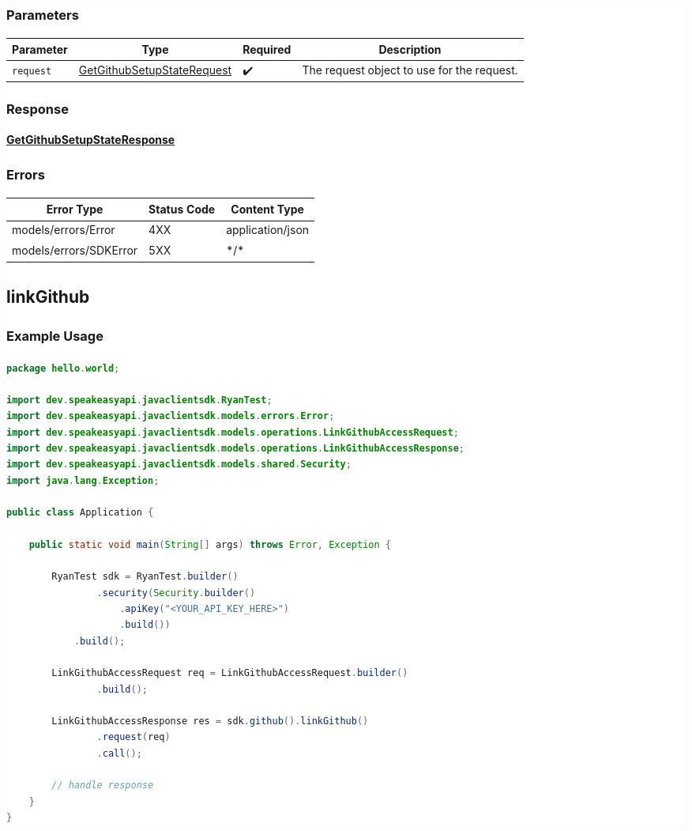 ### Parameters

| Parameter                                                                           | Type                                                                                | Required                                                                            | Description                                                                         |
| ----------------------------------------------------------------------------------- | ----------------------------------------------------------------------------------- | ----------------------------------------------------------------------------------- | ----------------------------------------------------------------------------------- |
| `request`                                                                           | [GetGithubSetupStateRequest](../../models/operations/GetGithubSetupStateRequest.md) | :heavy_check_mark:                                                                  | The request object to use for the request.                                          |

### Response

**[GetGithubSetupStateResponse](../../models/operations/GetGithubSetupStateResponse.md)**

### Errors

| Error Type             | Status Code            | Content Type           |
| ---------------------- | ---------------------- | ---------------------- |
| models/errors/Error    | 4XX                    | application/json       |
| models/errors/SDKError | 5XX                    | \*/\*                  |

## linkGithub

### Example Usage

```java
package hello.world;

import dev.speakeasyapi.javaclientsdk.RyanTest;
import dev.speakeasyapi.javaclientsdk.models.errors.Error;
import dev.speakeasyapi.javaclientsdk.models.operations.LinkGithubAccessRequest;
import dev.speakeasyapi.javaclientsdk.models.operations.LinkGithubAccessResponse;
import dev.speakeasyapi.javaclientsdk.models.shared.Security;
import java.lang.Exception;

public class Application {

    public static void main(String[] args) throws Error, Exception {

        RyanTest sdk = RyanTest.builder()
                .security(Security.builder()
                    .apiKey("<YOUR_API_KEY_HERE>")
                    .build())
            .build();

        LinkGithubAccessRequest req = LinkGithubAccessRequest.builder()
                .build();

        LinkGithubAccessResponse res = sdk.github().linkGithub()
                .request(req)
                .call();

        // handle response
    }
}
```
